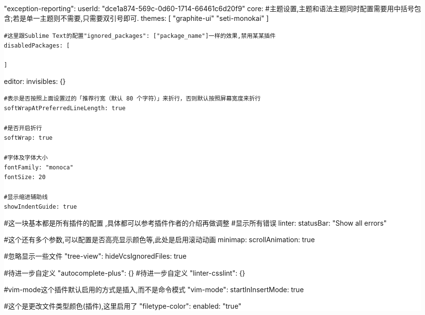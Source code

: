   "exception-reporting":
    userId: "dce1a874-569c-0d60-1714-66461c6d20f9"
  core:
    #主题设置,主题和语法主题同时配置需要用中括号包含;若是单一主题则不需要,只需要双引号即可.
    themes: [
      "graphite-ui"
      "seti-monokai"
    ]

    #这里跟Sublime Text的配置"ignored_packages": ["package_name"]一样的效果,禁用某某插件
    disabledPackages: [

    ]
  editor:
    invisibles:
      {}

    #表示是否按照上面设置过的「推荐行宽（默认 80 个字符）」来折行，否则默认按照屏幕宽度来折行
    softWrapAtPreferredLineLength: true

    #是否开启折行
    softWrap: true

    #字体及字体大小
    fontFamily: "monoca"
    fontSize: 20

    #显示缩进辅助线
    showIndentGuide: true

  #这一块基本都是所有插件的配置 ,具体都可以参考插件作者的介绍再做调整
  #显示所有错误
  linter:
    statusBar: "Show all errors"

  #这个还有多个参数,可以配置是否高亮显示颜色等,此处是启用滚动动画
  minimap:
    scrollAnimation: true

  #忽略显示一些文件
  "tree-view":
    hideVcsIgnoredFiles: true

  #待进一步自定义
  "autocomplete-plus":
    {}
  #待进一步自定义
  "linter-csslint":
    {}

  #vim-mode这个插件默认启用的方式是插入,而不是命令模式
  "vim-mode":
    startInInsertMode: true

  #这个是更改文件类型颜色(插件),这里启用了
  "filetype-color":
    enabled: "true"
